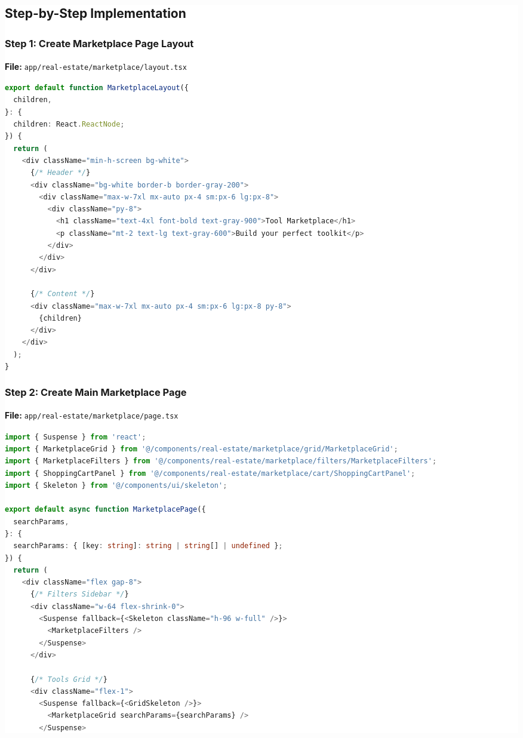 ## Step-by-Step Implementation

### Step 1: Create Marketplace Page Layout

**File:** `app/real-estate/marketplace/layout.tsx`

```typescript
export default function MarketplaceLayout({
  children,
}: {
  children: React.ReactNode;
}) {
  return (
    <div className="min-h-screen bg-white">
      {/* Header */}
      <div className="bg-white border-b border-gray-200">
        <div className="max-w-7xl mx-auto px-4 sm:px-6 lg:px-8">
          <div className="py-8">
            <h1 className="text-4xl font-bold text-gray-900">Tool Marketplace</h1>
            <p className="mt-2 text-lg text-gray-600">Build your perfect toolkit</p>
          </div>
        </div>
      </div>

      {/* Content */}
      <div className="max-w-7xl mx-auto px-4 sm:px-6 lg:px-8 py-8">
        {children}
      </div>
    </div>
  );
}
```

### Step 2: Create Main Marketplace Page

**File:** `app/real-estate/marketplace/page.tsx`

```typescript
import { Suspense } from 'react';
import { MarketplaceGrid } from '@/components/real-estate/marketplace/grid/MarketplaceGrid';
import { MarketplaceFilters } from '@/components/real-estate/marketplace/filters/MarketplaceFilters';
import { ShoppingCartPanel } from '@/components/real-estate/marketplace/cart/ShoppingCartPanel';
import { Skeleton } from '@/components/ui/skeleton';

export default async function MarketplacePage({
  searchParams,
}: {
  searchParams: { [key: string]: string | string[] | undefined };
}) {
  return (
    <div className="flex gap-8">
      {/* Filters Sidebar */}
      <div className="w-64 flex-shrink-0">
        <Suspense fallback={<Skeleton className="h-96 w-full" />}>
          <MarketplaceFilters />
        </Suspense>
      </div>

      {/* Tools Grid */}
      <div className="flex-1">
        <Suspense fallback={<GridSkeleton />}>
          <MarketplaceGrid searchParams={searchParams} />
        </Suspense>
```